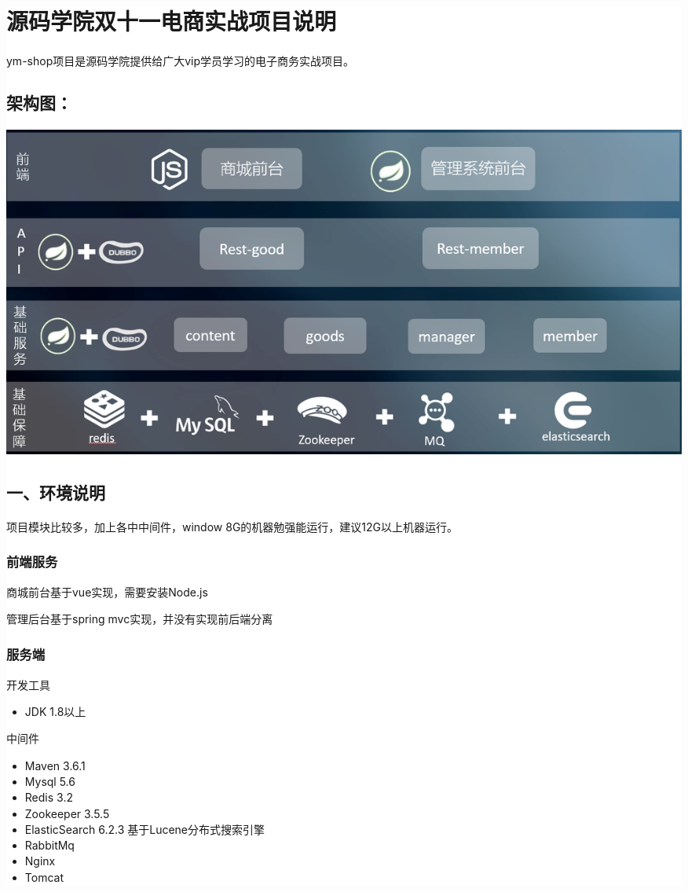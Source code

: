 # 源码学院双十一电商实战项目说明

ym-shop项目是源码学院提供给广大vip学员学习的电子商务实战项目。

## 架构图：

![image-20200214155515196](README.assets/image-20200214155515196.png)





## 一、环境说明

项目模块比较多，加上各中中间件，window 8G的机器勉强能运行，建议12G以上机器运行。

### 前端服务

商城前台基于vue实现，需要安装Node.js

管理后台基于spring mvc实现，并没有实现前后端分离

### 服务端

开发工具

- JDK 1.8以上

中间件

- Maven 3.6.1
- Mysql 5.6
- Redis 3.2
- Zookeeper 3.5.5
- ElasticSearch 6.2.3 基于Lucene分布式搜索引擎
- RabbitMq 
- Nginx
- Tomcat
